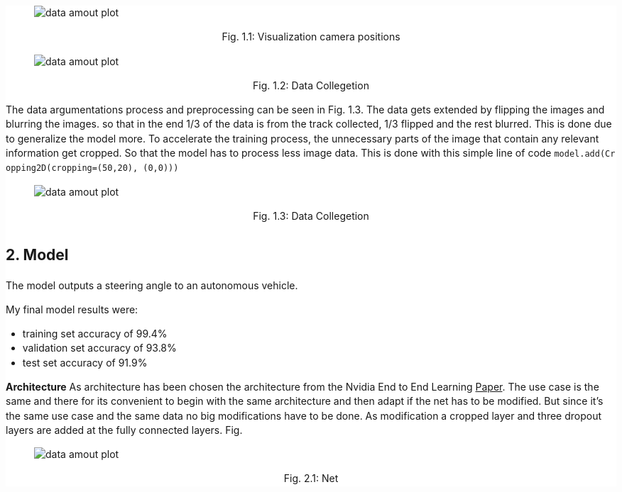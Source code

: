 
<figure>
 <img src="./examples/Kamera_Offset.jpg" width="830" alt="data amout plot" />
 <figcaption>
 <p></p> 
 <p style="text-align: center;"> Fig. 1.1: Visualization camera positions</p> 
 </figcaption>
</figure>
 <p></p>

<figure>
 <img src="./examples/LeftCenterRightImage.jpg" width="830" alt="data amout plot" />
 <figcaption>
 <p></p> 
 <p style="text-align: center;"> Fig. 1.2: Data Collegetion</p> 
 </figcaption>
</figure>
 <p></p>

The data argumentations process and preprocessing can be seen in Fig. 1.3. The data gets extended by flipping the images and blurring the images. so that in the end 1/3 of the data is from the track collected, 1/3 flipped and the rest blurred. This is done due to generalize the model more. To accelerate the training process, the unnecessary parts of the image that contain any relevant information get cropped. So that the model has to process less image data. This is done with this simple line of code `model.add(Cropping2D(cropping=(50,20), (0,0)))`

<figure>
 <img src="./examples/PreProcess.jpg" width="830" alt="data amout plot" />
 <figcaption>
 <p></p> 
 <p style="text-align: center;"> Fig. 1.3: Data Collegetion</p> 
 </figcaption>
</figure>
 <p></p>

## 2. Model

The model outputs a steering angle to an autonomous vehicle.

My final model results were:
* training set accuracy of 99.4%
* validation set accuracy of 93.8%
* test set accuracy of 91.9%

**Architecture** As architecture has been chosen the architecture from the Nvidia End to End Learning [Paper](https://arxiv.org/abs/1604.07316). The use case is the same and there for its convenient to begin with the same architecture and then adapt if the net has to be modified. But since it’s the same use case and the same data no big modifications have to be done. As modification a cropped layer and three dropout layers are added at the fully connected layers. Fig. 


<figure>
 <img src="./examples/Architecture.jpg" width="830" alt="data amout plot" />
 <figcaption>
 <p></p> 
 <p style="text-align: center;"> Fig. 2.1: Net</p> 
 </figcaption>
</figure>
 <p></p>
